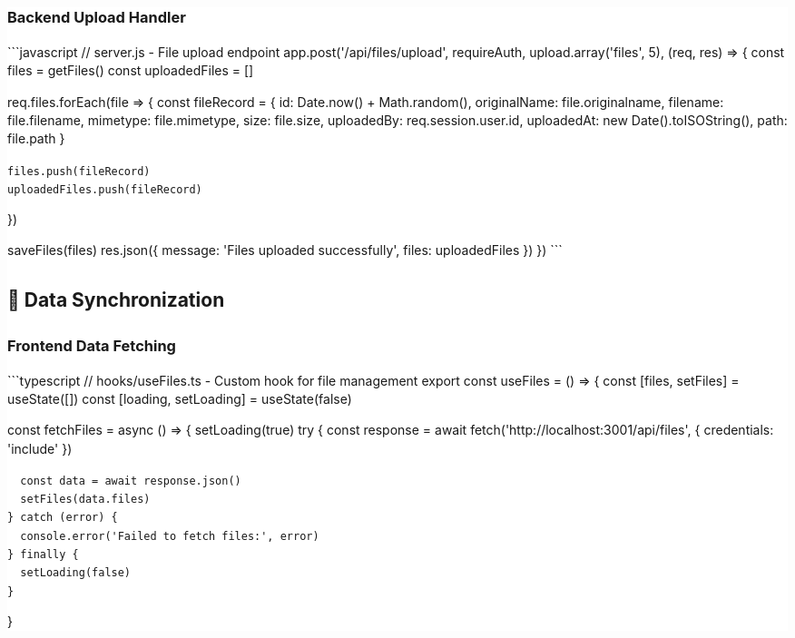 ### Backend Upload Handler
\`\`\`javascript
// server.js - File upload endpoint
app.post('/api/files/upload', requireAuth, upload.array('files', 5), (req, res) => {
  const files = getFiles()
  const uploadedFiles = []
  
  req.files.forEach(file => {
    const fileRecord = {
      id: Date.now() + Math.random(),
      originalName: file.originalname,
      filename: file.filename,
      mimetype: file.mimetype,
      size: file.size,
      uploadedBy: req.session.user.id,
      uploadedAt: new Date().toISOString(),
      path: file.path
    }
    
    files.push(fileRecord)
    uploadedFiles.push(fileRecord)
  })
  
  saveFiles(files)
  res.json({ message: 'Files uploaded successfully', files: uploadedFiles })
})
\`\`\`

## 🔄 Data Synchronization

### Frontend Data Fetching
\`\`\`typescript
// hooks/useFiles.ts - Custom hook for file management
export const useFiles = () => {
  const [files, setFiles] = useState([])
  const [loading, setLoading] = useState(false)
  
  const fetchFiles = async () => {
    setLoading(true)
    try {
      const response = await fetch('http://localhost:3001/api/files', {
        credentials: 'include'
      })
      
      const data = await response.json()
      setFiles(data.files)
    } catch (error) {
      console.error('Failed to fetch files:', error)
    } finally {
      setLoading(false)
    }
  }
  